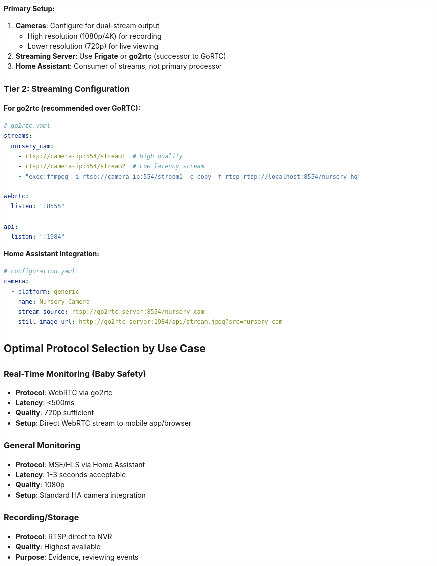 **Primary Setup:**
1. **Cameras**: Configure for dual-stream output
   - High resolution (1080p/4K) for recording
   - Lower resolution (720p) for live viewing
2. **Streaming Server**: Use **Frigate** or **go2rtc** (successor to GoRTC)
3. **Home Assistant**: Consumer of streams, not primary processor

### Tier 2: Streaming Configuration

**For go2rtc (recommended over GoRTC):**
```yaml
# go2rtc.yaml
streams:
  nursery_cam:
    - rtsp://camera-ip:554/stream1  # High quality
    - rtsp://camera-ip:554/stream2  # Low latency stream
    - "exec:ffmpeg -i rtsp://camera-ip:554/stream1 -c copy -f rtsp rtsp://localhost:8554/nursery_hq"

webrtc:
  listen: ":8555"
  
api:
  listen: ":1984"
```

**Home Assistant Integration:**
```yaml
# configuration.yaml
camera:
  - platform: generic
    name: Nursery Camera
    stream_source: rtsp://go2rtc-server:8554/nursery_cam
    still_image_url: http://go2rtc-server:1984/api/stream.jpeg?src=nursery_cam
```

## Optimal Protocol Selection by Use Case

### Real-Time Monitoring (Baby Safety)
- **Protocol**: WebRTC via go2rtc
- **Latency**: <500ms
- **Quality**: 720p sufficient
- **Setup**: Direct WebRTC stream to mobile app/browser

### General Monitoring
- **Protocol**: MSE/HLS via Home Assistant
- **Latency**: 1-3 seconds acceptable
- **Quality**: 1080p
- **Setup**: Standard HA camera integration

### Recording/Storage
- **Protocol**: RTSP direct to NVR
- **Quality**: Highest available
- **Purpose**: Evidence, reviewing events
